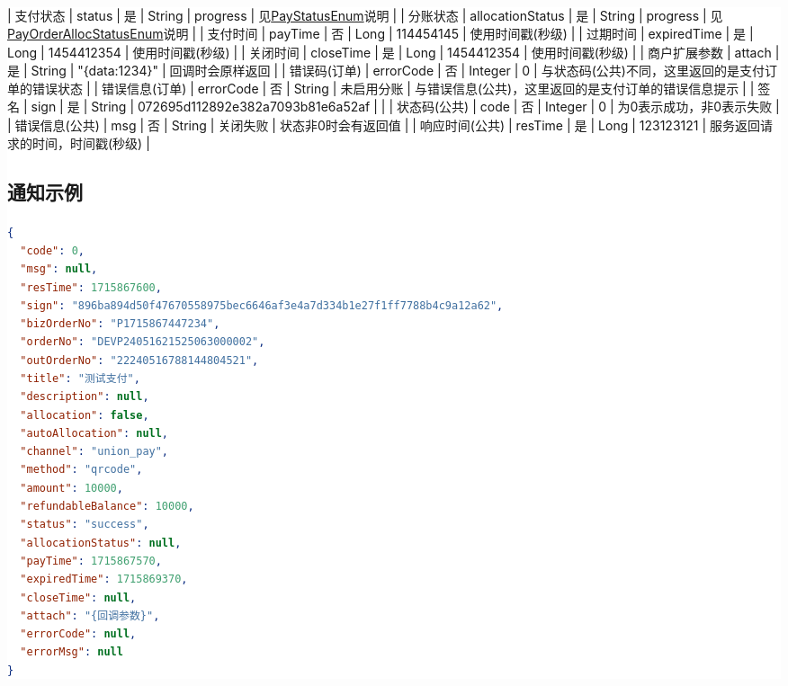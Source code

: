 | 支付状态               | status            | 是  | String  | progress                         | 见[PayStatusEnum](/open/guides/other/常量和状态表.md#支付状态-paystatusenum)说明                       |
| 分账状态               | allocationStatus  | 是  | String  | progress                         | 见[PayOrderAllocStatusEnum](/open/guides/other/常量和状态表.md#支付订单分账-payOrderAllocStatusEnum)说明 |
| 支付时间               | payTime           | 否  | Long    | 114454145                        | 使用时间戳(秒级)                                                                                 |
| 过期时间               | expiredTime       | 是  | Long    | 1454412354                       | 使用时间戳(秒级)                                                                                 |
| 关闭时间               | closeTime         | 是  | Long    | 1454412354                       | 使用时间戳(秒级)                                                                                 |
| 商户扩展参数             | attach            | 是  | String  | "{data:1234}"                    | 回调时会原样返回                                                                                  |
| 错误码(订单)            | errorCode         | 否  | Integer | 0                                | 与状态码(公共)不同，这里返回的是支付订单的错误状态                                                                |
| 错误信息(订单)           | errorCode         | 否  | String  | 未启用分账                            | 与错误信息(公共)，这里返回的是支付订单的错误信息提示                                                               |
| 签名                 | sign              | 是  | String  | 072695d112892e382a7093b81e6a52af |                                                                                           |
| 状态码(公共)            | code              | 否  | Integer | 0                                | 为0表示成功，非0表示失败                                                                             |
| 错误信息(公共)           | msg               | 否  | String  | 关闭失败                             | 状态非0时会有返回值                                                                                |
| 响应时间(公共)           | resTime           | 是  | Long    | 123123121                        | 服务返回请求的时间，时间戳(秒级)                                                                         |


## 通知示例

```json
{
  "code": 0,
  "msg": null,
  "resTime": 1715867600,
  "sign": "896ba894d50f47670558975bec6646af3e4a7d334b1e27f1ff7788b4c9a12a62",
  "bizOrderNo": "P1715867447234",
  "orderNo": "DEVP24051621525063000002",
  "outOrderNo": "22240516788144804521",
  "title": "测试支付",
  "description": null,
  "allocation": false,
  "autoAllocation": null,
  "channel": "union_pay",
  "method": "qrcode",
  "amount": 10000,
  "refundableBalance": 10000,
  "status": "success",
  "allocationStatus": null,
  "payTime": 1715867570,
  "expiredTime": 1715869370,
  "closeTime": null,
  "attach": "{回调参数}",
  "errorCode": null,
  "errorMsg": null
}
```
